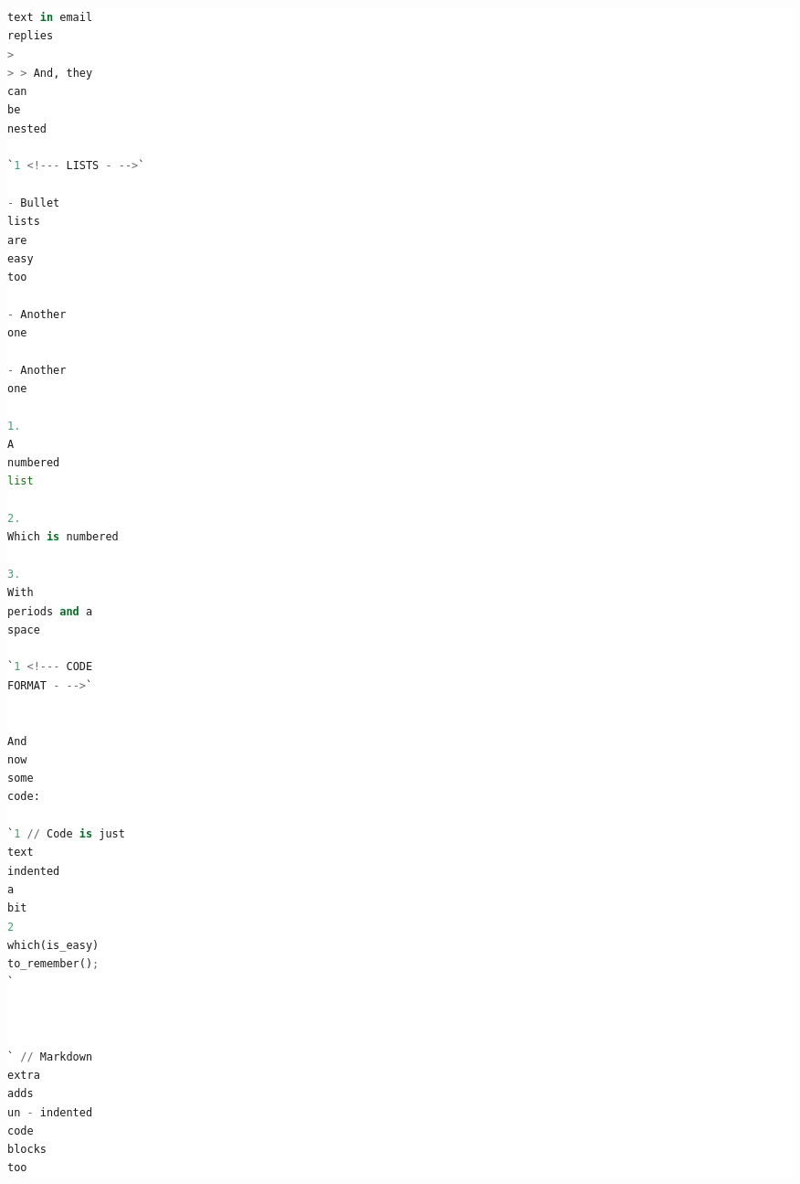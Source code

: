 ```python
text in email
replies
>
> > And, they
can
be
nested

`1 <!--- LISTS - -->`

- Bullet
lists
are
easy
too

- Another
one

- Another
one

1.
A
numbered
list

2.
Which is numbered

3.
With
periods and a
space

`1 <!--- CODE
FORMAT - -->`


And
now
some
code:

`1 // Code is just
text
indented
a
bit
2
which(is_easy)
to_remember();
`



` // Markdown
extra
adds
un - indented
code
blocks
too
```